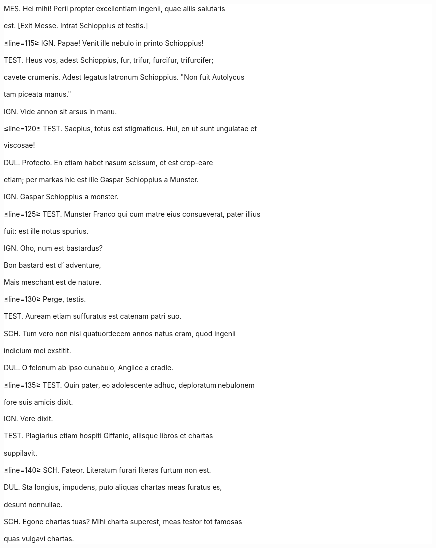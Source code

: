 MES. Hei mihi! Perii propter excellentiam ingenii, quae aliis salutaris

est. \[Exit Messe. Intrat Schioppius et testis.\]

≤line=115≥ IGN. Papae! Venit ille nebulo in printo Schioppius!

TEST. Heus vos, adest Schioppius, fur, trifur, furcifur, trifurcifer;

cavete crumenis. Adest legatus latronum Schioppius. "Non fuit Autolycus

tam piceata manus."

IGN. Vide annon sit arsus in manu.

≤line=120≥ TEST. Saepius, totus est stigmaticus. Hui, en ut sunt
ungulatae et

viscosae!

DUL. Profecto. En etiam habet nasum scissum, et est crop-eare

etiam; per markas hic est ille Gaspar Schioppius a Munster.

IGN. Gaspar Schioppius a monster.

≤line=125≥ TEST. Munster Franco qui cum matre eius consueverat, pater
illius

fuit: est ille notus spurius.

IGN. Oho, num est bastardus?

Bon bastard est d’ adventure,

Mais meschant est de nature.

≤line=130≥ Perge, testis.

TEST. Auream etiam suffuratus est catenam patri suo.

SCH. Tum vero non nisi quatuordecem annos natus eram, quod ingenii

indicium mei exstitit.

DUL. O felonum ab ipso cunabulo, Anglice a cradle.

≤line=135≥ TEST. Quin pater, eo adolescente adhuc, deploratum nebulonem

fore suis amicis dixit.

IGN. Vere dixit.

TEST. Plagiarius etiam hospiti Giffanio, aliisque libros et chartas

suppilavit.

≤line=140≥ SCH. Fateor. Literatum furari literas furtum non est.

DUL. Sta longius, impudens, puto aliquas chartas meas furatus es,

desunt nonnullae.

SCH. Egone chartas tuas? Mihi charta superest, meas testor tot famosas

quas vulgavi chartas.
